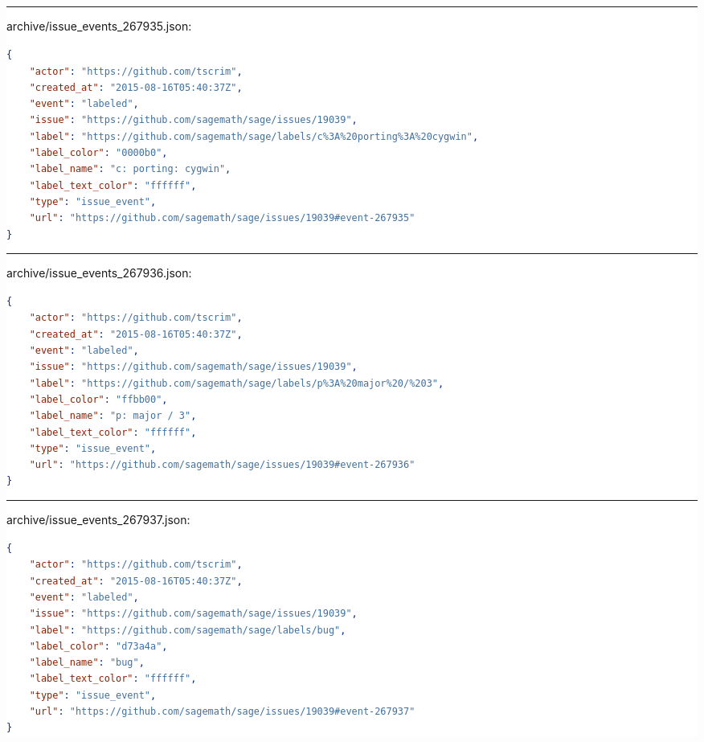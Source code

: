 

---

archive/issue_events_267935.json:
```json
{
    "actor": "https://github.com/tscrim",
    "created_at": "2015-08-16T05:40:37Z",
    "event": "labeled",
    "issue": "https://github.com/sagemath/sage/issues/19039",
    "label": "https://github.com/sagemath/sage/labels/c%3A%20porting%3A%20cygwin",
    "label_color": "0000b0",
    "label_name": "c: porting: cygwin",
    "label_text_color": "ffffff",
    "type": "issue_event",
    "url": "https://github.com/sagemath/sage/issues/19039#event-267935"
}
```



---

archive/issue_events_267936.json:
```json
{
    "actor": "https://github.com/tscrim",
    "created_at": "2015-08-16T05:40:37Z",
    "event": "labeled",
    "issue": "https://github.com/sagemath/sage/issues/19039",
    "label": "https://github.com/sagemath/sage/labels/p%3A%20major%20/%203",
    "label_color": "ffbb00",
    "label_name": "p: major / 3",
    "label_text_color": "ffffff",
    "type": "issue_event",
    "url": "https://github.com/sagemath/sage/issues/19039#event-267936"
}
```



---

archive/issue_events_267937.json:
```json
{
    "actor": "https://github.com/tscrim",
    "created_at": "2015-08-16T05:40:37Z",
    "event": "labeled",
    "issue": "https://github.com/sagemath/sage/issues/19039",
    "label": "https://github.com/sagemath/sage/labels/bug",
    "label_color": "d73a4a",
    "label_name": "bug",
    "label_text_color": "ffffff",
    "type": "issue_event",
    "url": "https://github.com/sagemath/sage/issues/19039#event-267937"
}
```
